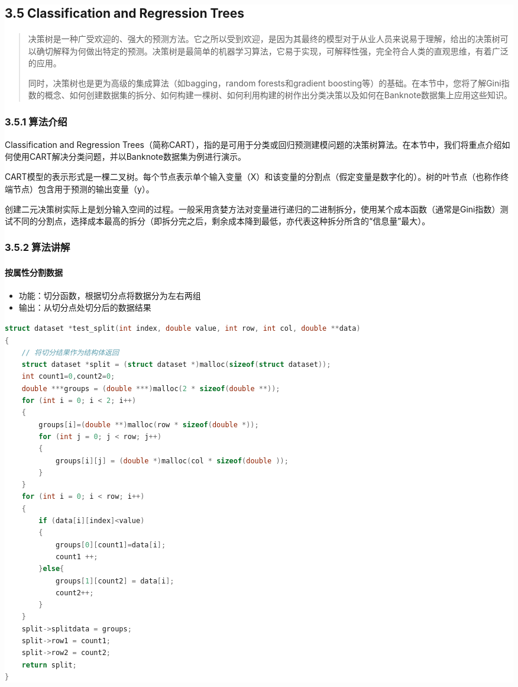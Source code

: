 ## 3.5 Classification and Regression Trees

> 决策树是一种广受欢迎的、强大的预测方法。它之所以受到欢迎，是因为其最终的模型对于从业人员来说易于理解，给出的决策树可以确切解释为何做出特定的预测。决策树是最简单的机器学习算法，它易于实现，可解释性强，完全符合人类的直观思维，有着广泛的应用。
>
> 同时，决策树也是更为高级的集成算法（如bagging，random forests和gradient boosting等）的基础。在本节中，您将了解Gini指数的概念、如何创建数据集的拆分、如何构建一棵树、如何利用构建的树作出分类决策以及如何在Banknote数据集上应用这些知识。

### 3.5.1 算法介绍

Classification and Regression Trees（简称CART），指的是可用于分类或回归预测建模问题的决策树算法。在本节中，我们将重点介绍如何使用CART解决分类问题，并以Banknote数据集为例进行演示。

CART模型的表示形式是一棵二叉树。每个节点表示单个输入变量（X）和该变量的分割点（假定变量是数字化的）。树的叶节点（也称作终端节点）包含用于预测的输出变量（y）。

创建二元决策树实际上是划分输入空间的过程。一般采用贪婪方法对变量进行递归的二进制拆分，使用某个成本函数（通常是Gini指数）测试不同的分割点，选择成本最高的拆分（即拆分完之后，剩余成本降到最低，亦代表这种拆分所含的“信息量”最大）。

### 3.5.2 算法讲解

#### 按属性分割数据

* 功能：切分函数，根据切分点将数据分为左右两组
* 输出：从切分点处切分后的数据结果

```c
struct dataset *test_split(int index, double value, int row, int col, double **data)
{
    // 将切分结果作为结构体返回
    struct dataset *split = (struct dataset *)malloc(sizeof(struct dataset));
    int count1=0,count2=0;
    double ***groups = (double ***)malloc(2 * sizeof(double **));
    for (int i = 0; i < 2; i++)
    {
        groups[i]=(double **)malloc(row * sizeof(double *));
        for (int j = 0; j < row; j++)
        {
            groups[i][j] = (double *)malloc(col * sizeof(double ));
        }
    }
    for (int i = 0; i < row; i++)
    {
        if (data[i][index]<value)
        {
            groups[0][count1]=data[i];
            count1 ++;
        }else{
            groups[1][count2] = data[i];
            count2++;
        }
    }
    split->splitdata = groups;
    split->row1 = count1;
    split->row2 = count2;
    return split;
}
```
